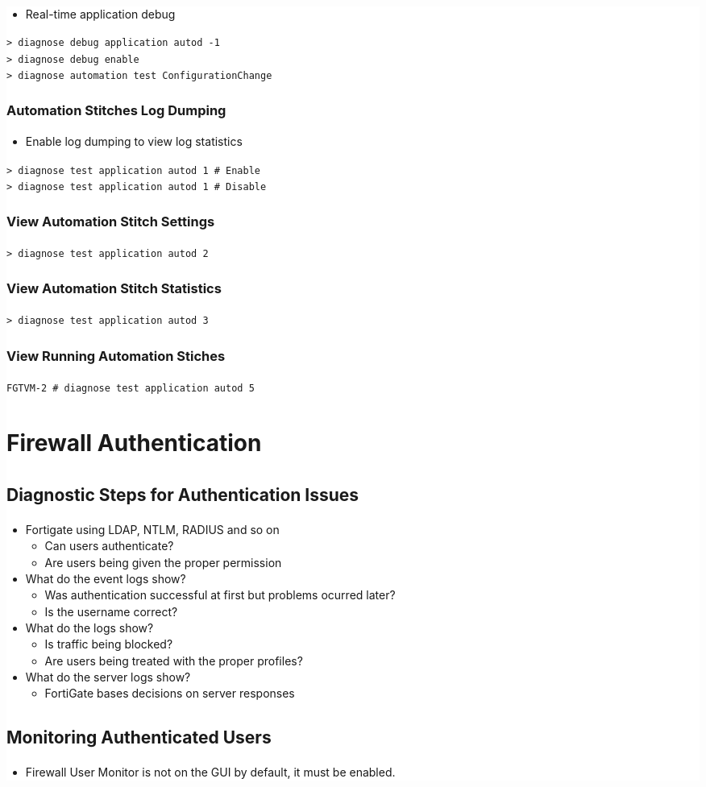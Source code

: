- Real-time application debug
```
> diagnose debug application autod -1
> diagnose debug enable
> diagnose automation test ConfigurationChange
```

### Automation Stitches Log Dumping

- Enable log dumping to view log statistics
```
> diagnose test application autod 1 # Enable
> diagnose test application autod 1 # Disable
```

### View Automation Stitch Settings

```
> diagnose test application autod 2
```

### View Automation Stitch Statistics

```
> diagnose test application autod 3
```

### View Running Automation Stiches

```
FGTVM-2 # diagnose test application autod 5
```

# Firewall Authentication

## Diagnostic Steps for Authentication Issues

- Fortigate using LDAP, NTLM, RADIUS and so on
  - Can users authenticate?
  - Are users being given the proper permission
- What do the event logs show?
  - Was authentication successful at first but problems ocurred later?
  - Is the username correct?
- What do the logs show?
  - Is traffic being blocked?
  - Are users being treated with the proper profiles?
- What do the server logs show?
  - FortiGate bases decisions on server responses

## Monitoring Authenticated Users

- Firewall User Monitor is not on the GUI by default, it must be enabled.
